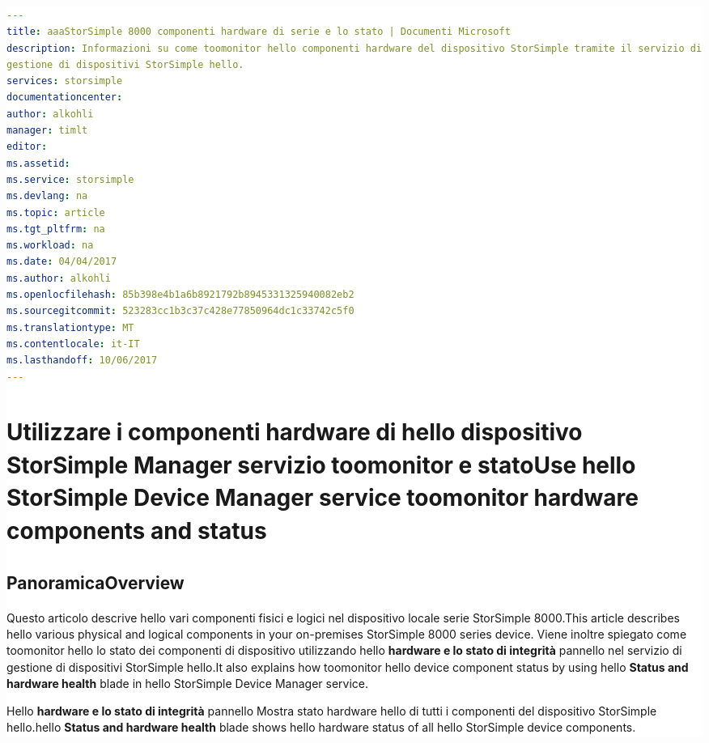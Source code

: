 ```yaml
---
title: aaaStorSimple 8000 componenti hardware di serie e lo stato | Documenti Microsoft
description: Informazioni su come toomonitor hello componenti hardware del dispositivo StorSimple tramite il servizio di gestione di dispositivi StorSimple hello.
services: storsimple
documentationcenter: 
author: alkohli
manager: timlt
editor: 
ms.assetid: 
ms.service: storsimple
ms.devlang: na
ms.topic: article
ms.tgt_pltfrm: na
ms.workload: na
ms.date: 04/04/2017
ms.author: alkohli
ms.openlocfilehash: 85b398e4b1a6b8921792b8945331325940082eb2
ms.sourcegitcommit: 523283cc1b3c37c428e77850964dc1c33742c5f0
ms.translationtype: MT
ms.contentlocale: it-IT
ms.lasthandoff: 10/06/2017
---
```

# <a name="use-hello-storsimple-device-manager-service-toomonitor-hardware-components-and-status"></a><span data-ttu-id="31a7b-103">Utilizzare i componenti hardware di hello dispositivo StorSimple Manager servizio toomonitor e stato</span><span class="sxs-lookup"><span data-stu-id="31a7b-103">Use hello StorSimple Device Manager service toomonitor hardware components and status</span></span>
## <a name="overview"></a><span data-ttu-id="31a7b-104">Panoramica</span><span class="sxs-lookup"><span data-stu-id="31a7b-104">Overview</span></span>
<span data-ttu-id="31a7b-105">Questo articolo descrive hello vari componenti fisici e logici nel dispositivo locale serie StorSimple 8000.</span><span class="sxs-lookup"><span data-stu-id="31a7b-105">This article describes hello various physical and logical components in your on-premises StorSimple 8000 series device.</span></span> <span data-ttu-id="31a7b-106">Viene inoltre spiegato come toomonitor hello lo stato dei componenti di dispositivo utilizzando hello **hardware e lo stato di integrità** pannello nel servizio di gestione di dispositivi StorSimple hello.</span><span class="sxs-lookup"><span data-stu-id="31a7b-106">It also explains how toomonitor hello device component status by using hello **Status and hardware health** blade in hello StorSimple Device Manager service.</span></span>

<span data-ttu-id="31a7b-107">Hello **hardware e lo stato di integrità** pannello Mostra stato hardware hello di tutti i componenti del dispositivo StorSimple hello.</span><span class="sxs-lookup"><span data-stu-id="31a7b-107">hello **Status and hardware health** blade shows hello hardware status of all hello StorSimple device components.</span></span>
